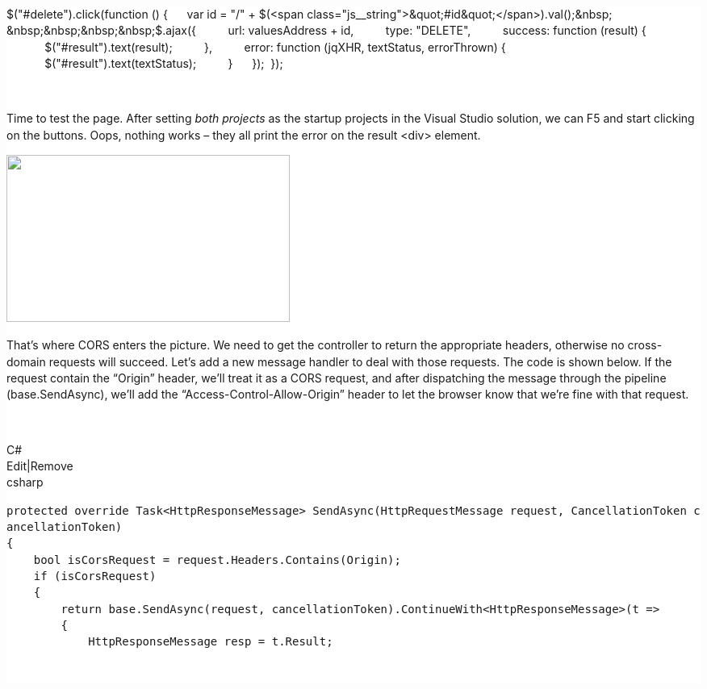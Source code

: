 $(<span class="js__string">&quot;#delete&quot;</span>).click(<span class="js__operator">function</span>&nbsp;()&nbsp;<span class="js__brace">{</span>&nbsp;
&nbsp;&nbsp;&nbsp;&nbsp;<span class="js__statement">var</span>&nbsp;id&nbsp;=&nbsp;<span class="js__string">&quot;/&quot;</span>&nbsp;&#43;&nbsp;$(<span class="js__string">&quot;#id&quot;</span>).val();&nbsp;
&nbsp;&nbsp;&nbsp;&nbsp;$.ajax(<span class="js__brace">{</span>&nbsp;
&nbsp;&nbsp;&nbsp;&nbsp;&nbsp;&nbsp;&nbsp;&nbsp;url:&nbsp;valuesAddress&nbsp;&#43;&nbsp;id,&nbsp;
&nbsp;&nbsp;&nbsp;&nbsp;&nbsp;&nbsp;&nbsp;&nbsp;type:&nbsp;<span class="js__string">&quot;DELETE&quot;</span>,&nbsp;
&nbsp;&nbsp;&nbsp;&nbsp;&nbsp;&nbsp;&nbsp;&nbsp;success:&nbsp;<span class="js__operator">function</span>&nbsp;(result)&nbsp;<span class="js__brace">{</span>&nbsp;
&nbsp;&nbsp;&nbsp;&nbsp;&nbsp;&nbsp;&nbsp;&nbsp;&nbsp;&nbsp;&nbsp;&nbsp;$(<span class="js__string">&quot;#result&quot;</span>).text(result);&nbsp;
&nbsp;&nbsp;&nbsp;&nbsp;&nbsp;&nbsp;&nbsp;&nbsp;<span class="js__brace">}</span>,&nbsp;
&nbsp;&nbsp;&nbsp;&nbsp;&nbsp;&nbsp;&nbsp;&nbsp;error:&nbsp;<span class="js__operator">function</span>&nbsp;(jqXHR,&nbsp;textStatus,&nbsp;errorThrown)&nbsp;<span class="js__brace">{</span>&nbsp;
&nbsp;&nbsp;&nbsp;&nbsp;&nbsp;&nbsp;&nbsp;&nbsp;&nbsp;&nbsp;&nbsp;&nbsp;$(<span class="js__string">&quot;#result&quot;</span>).text(textStatus);&nbsp;
&nbsp;&nbsp;&nbsp;&nbsp;&nbsp;&nbsp;&nbsp;&nbsp;<span class="js__brace">}</span>&nbsp;
&nbsp;&nbsp;&nbsp;&nbsp;<span class="js__brace">}</span>);&nbsp;
<span class="js__brace">}</span>);&nbsp;
</pre>
</div>
</div>
</div>
<div class="endscriptcode">&nbsp;</div>
<div class="wlWriterEditableSmartContent" id="scid:9ce6104f-a9aa-4a17-a79f-3a39532ebf7c:259f5c55-b03c-4162-80ee-775b857476bc" style="margin:0px; display:inline; float:none; padding:0px">
</div>
<p>Time to test the page. After setting <em>both projects</em> as the startup projects in the Visual Studio solution, we can F5 and start clicking on the buttons. Oops, nothing works &ndash; they all print the error on the result &lt;div&gt; element.</p>
<p><img src="http://i1.code.msdn.s-msft.com/implementing-cors-support-a677ab5d/image/file/49865/1/3463.image_048b9156.png" alt="" width="351" height="207"><a href="$image[10].png"></a></p>
<p>That&rsquo;s where CORS enters the picture. We need to get the controller to return the appropriate headers, otherwise no cross-domain requests will succeed. Let&rsquo;s add a new message handler to deal with those requests. The code is shown below. If the
 request contain the &ldquo;Origin&rdquo; header, we&rsquo;ll treat it as a CORS request, and after dispatching the message through the pipeline (base.SendAsync), we&rsquo;ll add the &ldquo;Access-Control-Allow-Origin&rdquo; header to let the browser know that
 we&rsquo;re fine with that request.</p>
<p>&nbsp;</p>
<div class="scriptcode">
<div class="pluginEditHolder" pluginCommand="mceScriptCode">
<div class="title"><span>C#</span></div>
<div class="pluginLinkHolder"><span class="pluginEditHolderLink">Edit</span>|<span class="pluginRemoveHolderLink">Remove</span></div>
<span class="hidden">csharp</span>

<div class="preview">
<pre class="csharp"><span class="cs__keyword">protected</span>&nbsp;<span class="cs__keyword">override</span>&nbsp;Task&lt;HttpResponseMessage&gt;&nbsp;SendAsync(HttpRequestMessage&nbsp;request,&nbsp;CancellationToken&nbsp;cancellationToken)&nbsp;
{&nbsp;
&nbsp;&nbsp;&nbsp;&nbsp;<span class="cs__keyword">bool</span>&nbsp;isCorsRequest&nbsp;=&nbsp;request.Headers.Contains(Origin);&nbsp;
&nbsp;&nbsp;&nbsp;&nbsp;<span class="cs__keyword">if</span>&nbsp;(isCorsRequest)&nbsp;
&nbsp;&nbsp;&nbsp;&nbsp;{&nbsp;
&nbsp;&nbsp;&nbsp;&nbsp;&nbsp;&nbsp;&nbsp;&nbsp;<span class="cs__keyword">return</span>&nbsp;<span class="cs__keyword">base</span>.SendAsync(request,&nbsp;cancellationToken).ContinueWith&lt;HttpResponseMessage&gt;(t&nbsp;=&gt;&nbsp;
&nbsp;&nbsp;&nbsp;&nbsp;&nbsp;&nbsp;&nbsp;&nbsp;{&nbsp;
&nbsp;&nbsp;&nbsp;&nbsp;&nbsp;&nbsp;&nbsp;&nbsp;&nbsp;&nbsp;&nbsp;&nbsp;HttpResponseMessage&nbsp;resp&nbsp;=&nbsp;t.Result;&nbsp;